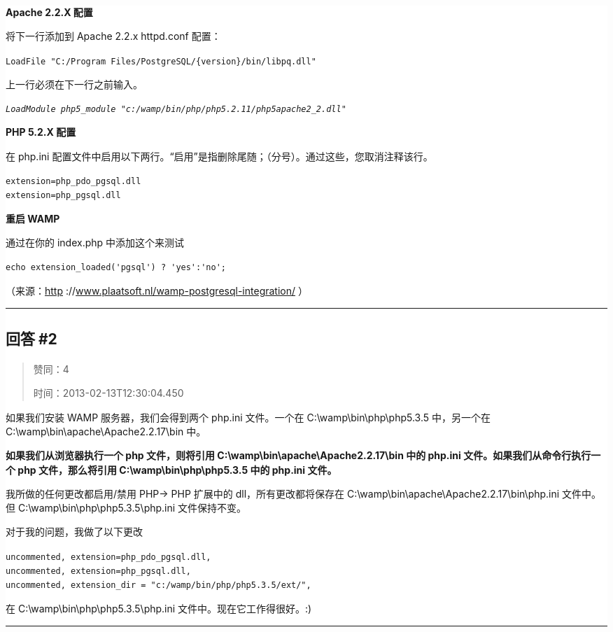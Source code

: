 **Apache 2.2.X 配置**

将下一行添加到 Apache 2.2.x httpd.conf 配置：

```
LoadFile "C:/Program Files/PostgreSQL/{version}/bin/libpq.dll" 
```

上一行必须在下一行之前输入。

*`LoadModule php5_module "c:/wamp/bin/php/php5.2.11/php5apache2_2.dll"`*

**PHP 5.2.X 配置**

在 php.ini 配置文件中启用以下两行。“启用”是指删除尾随；（分号）。通过这些，您取消注释该行。

```
extension=php_pdo_pgsql.dll
extension=php_pgsql.dll 
```

**重启 WAMP**

通过在你的 index.php 中添加这个来测试

```
echo extension_loaded('pgsql') ? 'yes':'no'; 
```

（来源：[http](http://www.plaatsoft.nl/wamp-postgresql-integration/) ://www.plaatsoft.nl/wamp-postgresql-integration/ ）

* * *

## 回答 #2

> 赞同：4
> 
> 时间：2013-02-13T12:30:04.450

如果我们安装 WAMP 服务器，我们会得到两个 php.ini 文件。一个在 C:\wamp\bin\php\php5.3.5 中，另一个在 C:\wamp\bin\apache\Apache2.2.17\bin 中。

**如果我们从浏览器执行一个 php 文件，则将引用 C:\wamp\bin\apache\Apache2.2.17\bin 中的 php.ini 文件。如果我们从命令行执行一个 php 文件，那么将引用 C:\wamp\bin\php\php5.3.5 中的 php.ini 文件。**

我所做的任何更改都启用/禁用 PHP-> PHP 扩展中的 dll，所有更改都将保存在 C:\wamp\bin\apache\Apache2.2.17\bin\php.ini 文件中。但 C:\wamp\bin\php\php5.3.5\php.ini 文件保持不变。

对于我的问题，我做了以下更改

```
uncommented, extension=php_pdo_pgsql.dll,
uncommented, extension=php_pgsql.dll,
uncommented, extension_dir = "c:/wamp/bin/php/php5.3.5/ext/", 
```

在 C:\wamp\bin\php\php5.3.5\php.ini 文件中。现在它工作得很好。:)

* * *
